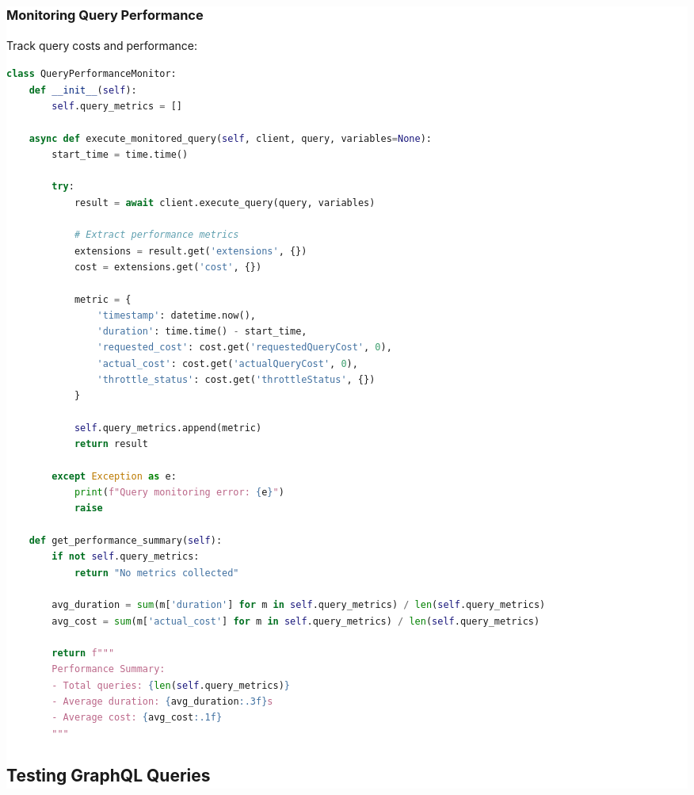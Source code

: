 ### Monitoring Query Performance

Track query costs and performance:

```python
class QueryPerformanceMonitor:
    def __init__(self):
        self.query_metrics = []
    
    async def execute_monitored_query(self, client, query, variables=None):
        start_time = time.time()
        
        try:
            result = await client.execute_query(query, variables)
            
            # Extract performance metrics
            extensions = result.get('extensions', {})
            cost = extensions.get('cost', {})
            
            metric = {
                'timestamp': datetime.now(),
                'duration': time.time() - start_time,
                'requested_cost': cost.get('requestedQueryCost', 0),
                'actual_cost': cost.get('actualQueryCost', 0),
                'throttle_status': cost.get('throttleStatus', {})
            }
            
            self.query_metrics.append(metric)
            return result
            
        except Exception as e:
            print(f"Query monitoring error: {e}")
            raise
    
    def get_performance_summary(self):
        if not self.query_metrics:
            return "No metrics collected"
        
        avg_duration = sum(m['duration'] for m in self.query_metrics) / len(self.query_metrics)
        avg_cost = sum(m['actual_cost'] for m in self.query_metrics) / len(self.query_metrics)
        
        return f"""
        Performance Summary:
        - Total queries: {len(self.query_metrics)}
        - Average duration: {avg_duration:.3f}s
        - Average cost: {avg_cost:.1f}
        """
```

## Testing GraphQL Queries
